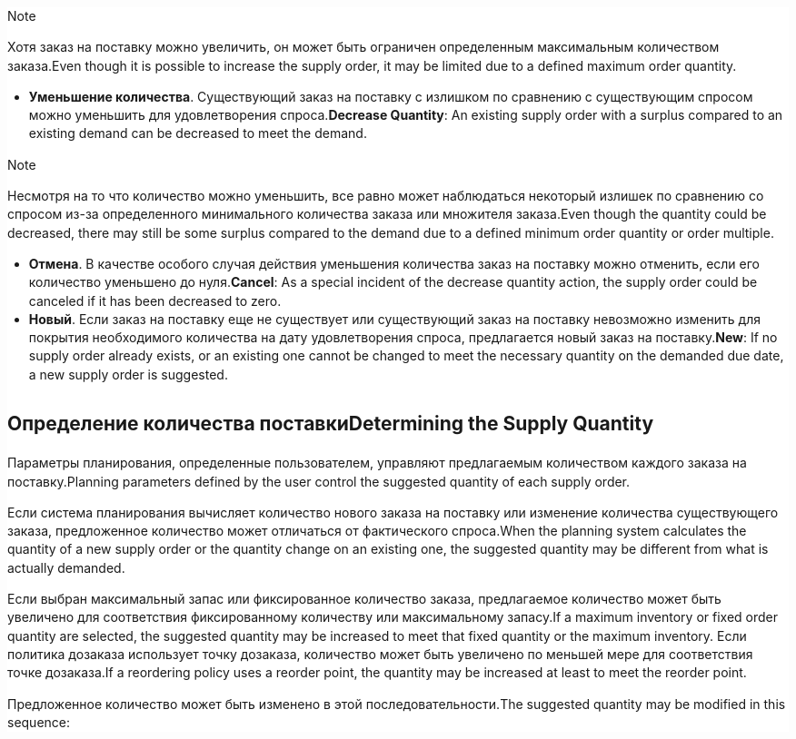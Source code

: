 > [!NOTE]  
>  <span data-ttu-id="1eef2-151">Хотя заказ на поставку можно увеличить, он может быть ограничен определенным максимальным количеством заказа.</span><span class="sxs-lookup"><span data-stu-id="1eef2-151">Even though it is possible to increase the supply order, it may be limited due to a defined maximum order quantity.</span></span>  
  
-   <span data-ttu-id="1eef2-152">**Уменьшение количества**. Существующий заказ на поставку с излишком по сравнению с существующим спросом можно уменьшить для удовлетворения спроса.</span><span class="sxs-lookup"><span data-stu-id="1eef2-152">**Decrease Quantity**: An existing supply order with a surplus compared to an existing demand can be decreased to meet the demand.</span></span>  
  
> [!NOTE]  
>  <span data-ttu-id="1eef2-153">Несмотря на то что количество можно уменьшить, все равно может наблюдаться некоторый излишек по сравнению со спросом из-за определенного минимального количества заказа или множителя заказа.</span><span class="sxs-lookup"><span data-stu-id="1eef2-153">Even though the quantity could be decreased, there may still be some surplus compared to the demand due to a defined minimum order quantity or order multiple.</span></span>  
  
-   <span data-ttu-id="1eef2-154">**Отмена**. В качестве особого случая действия уменьшения количества заказ на поставку можно отменить, если его количество уменьшено до нуля.</span><span class="sxs-lookup"><span data-stu-id="1eef2-154">**Cancel**: As a special incident of the decrease quantity action, the supply order could be canceled if it has been decreased to zero.</span></span>  
-   <span data-ttu-id="1eef2-155">**Новый**. Если заказ на поставку еще не существует или существующий заказ на поставку невозможно изменить для покрытия необходимого количества на дату удовлетворения спроса, предлагается новый заказ на поставку.</span><span class="sxs-lookup"><span data-stu-id="1eef2-155">**New**: If no supply order already exists, or an existing one cannot be changed to meet the necessary quantity on the demanded due date, a new supply order is suggested.</span></span>  
  
## <a name="determining-the-supply-quantity"></a><span data-ttu-id="1eef2-156">Определение количества поставки</span><span class="sxs-lookup"><span data-stu-id="1eef2-156">Determining the Supply Quantity</span></span>  
<span data-ttu-id="1eef2-157">Параметры планирования, определенные пользователем, управляют предлагаемым количеством каждого заказа на поставку.</span><span class="sxs-lookup"><span data-stu-id="1eef2-157">Planning parameters defined by the user control the suggested quantity of each supply order.</span></span>  
  
<span data-ttu-id="1eef2-158">Если система планирования вычисляет количество нового заказа на поставку или изменение количества существующего заказа, предложенное количество может отличаться от фактического спроса.</span><span class="sxs-lookup"><span data-stu-id="1eef2-158">When the planning system calculates the quantity of a new supply order or the quantity change on an existing one, the suggested quantity may be different from what is actually demanded.</span></span>  
  
<span data-ttu-id="1eef2-159">Если выбран максимальный запас или фиксированное количество заказа, предлагаемое количество может быть увеличено для соответствия фиксированному количеству или максимальному запасу.</span><span class="sxs-lookup"><span data-stu-id="1eef2-159">If a maximum inventory or fixed order quantity are selected, the suggested quantity may be increased to meet that fixed quantity or the maximum inventory.</span></span> <span data-ttu-id="1eef2-160">Если политика дозаказа использует точку дозаказа, количество может быть увеличено по меньшей мере для соответствия точке дозаказа.</span><span class="sxs-lookup"><span data-stu-id="1eef2-160">If a reordering policy uses a reorder point, the quantity may be increased at least to meet the reorder point.</span></span>  
  
 <span data-ttu-id="1eef2-161">Предложенное количество может быть изменено в этой последовательности.</span><span class="sxs-lookup"><span data-stu-id="1eef2-161">The suggested quantity may be modified in this sequence:</span></span>  
  